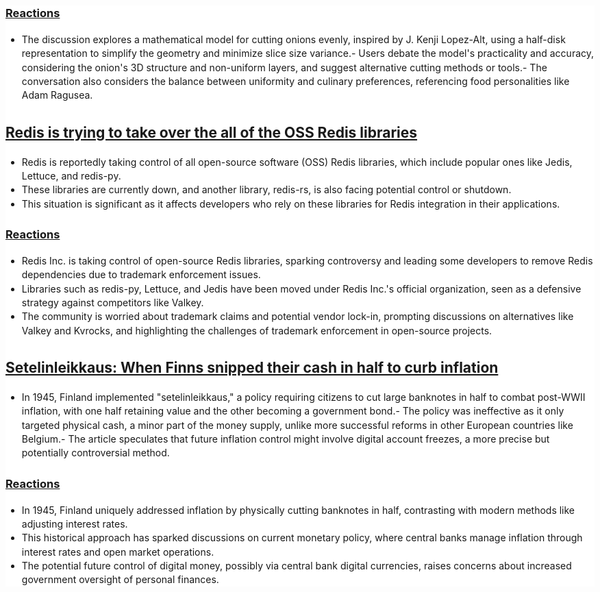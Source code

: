 ### [Reactions](https://news.ycombinator.com/item?id=42244814)

- The discussion explores a mathematical model for cutting onions evenly, inspired by J. Kenji Lopez-Alt, using a half-disk representation to simplify the geometry and minimize slice size variance.- Users debate the model's practicality and accuracy, considering the onion's 3D structure and non-uniform layers, and suggest alternative cutting methods or tools.- The conversation also considers the balance between uniformity and culinary preferences, referencing food personalities like Adam Ragusea.

## [Redis is trying to take over the all of the OSS Redis libraries](https://twitter.com/TomHacohen/status/1861137484249252093)

- Redis is reportedly taking control of all open-source software (OSS) Redis libraries, which include popular ones like Jedis, Lettuce, and redis-py.
- These libraries are currently down, and another library, redis-rs, is also facing potential control or shutdown.
- This situation is significant as it affects developers who rely on these libraries for Redis integration in their applications.

### [Reactions](https://news.ycombinator.com/item?id=42239607)

- Redis Inc. is taking control of open-source Redis libraries, sparking controversy and leading some developers to remove Redis dependencies due to trademark enforcement issues.
- Libraries such as redis-py, Lettuce, and Jedis have been moved under Redis Inc.'s official organization, seen as a defensive strategy against competitors like Valkey.
- The community is worried about trademark claims and potential vendor lock-in, prompting discussions on alternatives like Valkey and Kvrocks, and highlighting the challenges of trademark enforcement in open-source projects.

## [Setelinleikkaus: When Finns snipped their cash in half to curb inflation](http://jpkoning.blogspot.com/2024/11/setelinleikkaus-when-finns-snipped.html)

- In 1945, Finland implemented "setelinleikkaus," a policy requiring citizens to cut large banknotes in half to combat post-WWII inflation, with one half retaining value and the other becoming a government bond.- The policy was ineffective as it only targeted physical cash, a minor part of the money supply, unlike more successful reforms in other European countries like Belgium.- The article speculates that future inflation control might involve digital account freezes, a more precise but potentially controversial method.

### [Reactions](https://news.ycombinator.com/item?id=42243755)

- In 1945, Finland uniquely addressed inflation by physically cutting banknotes in half, contrasting with modern methods like adjusting interest rates.
- This historical approach has sparked discussions on current monetary policy, where central banks manage inflation through interest rates and open market operations.
- The potential future control of digital money, possibly via central bank digital currencies, raises concerns about increased government oversight of personal finances.
